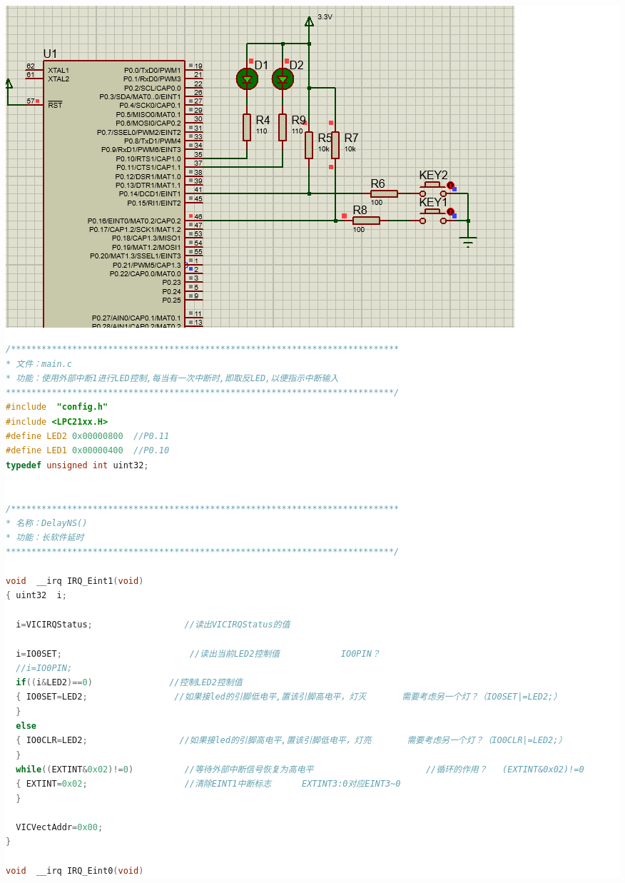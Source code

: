 ![1717120718279](img/1717120718279.png)


```C
/****************************************************************************
* 文件：main.c
* 功能：使用外部中断1进行LED控制,每当有一次中断时,即取反LED,以便指示中断输入
****************************************************************************/
#include  "config.h"
#include <LPC21xx.H>
#define LED2 0x00000800	 //P0.11
#define LED1 0x00000400  //P0.10
typedef unsigned int uint32;


/****************************************************************************
* 名称：DelayNS()
* 功能：长软件延时
****************************************************************************/

void  __irq IRQ_Eint1(void)
{ uint32  i;

  i=VICIRQStatus;                  //读出VICIRQStatus的值
  
  i=IO0SET;                         //读出当前LED2控制值			 IO0PIN？
  //i=IO0PIN;
  if((i&LED2)==0)               //控制LED2控制值 
  { IO0SET=LED2; 				 //如果接led的引脚低电平,置该引脚高电平，灯灭		 需要考虑另一个灯？（IO0SET|=LED2;）
  }
  else
  { IO0CLR=LED2;				  //如果接led的引脚高电平,置该引脚低电平，灯亮		  需要考虑另一个灯？（IO0CLR|=LED2;）
  }
  while((EXTINT&0x02)!=0)          //等待外部中断信号恢复为高电平						 //循环的作用？	(EXTINT&0x02)!=0
  { EXTINT=0x02;                   //清除EINT1中断标志	  EXTINT3:0对应EINT3~0
  }
  
  VICVectAddr=0x00;
}

void  __irq IRQ_Eint0(void)
```